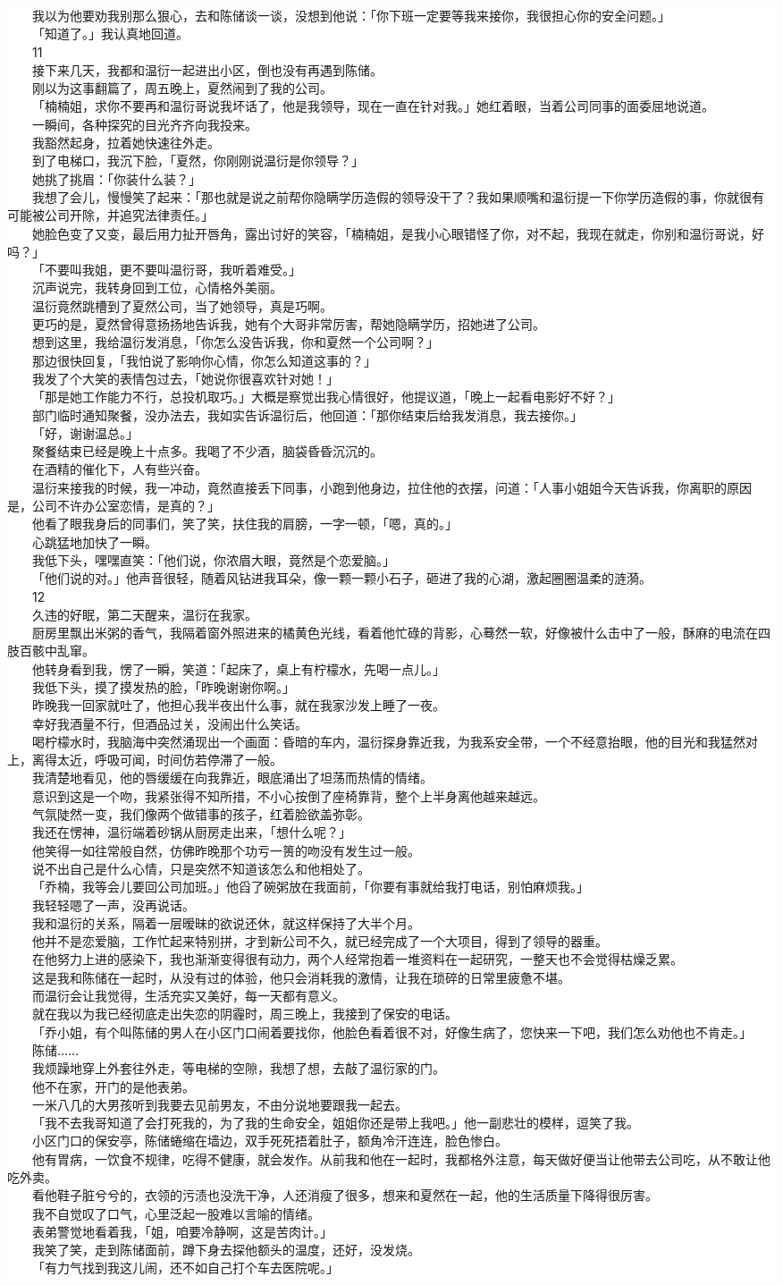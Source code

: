 &emsp;&emsp;我以为他要劝我别那么狠心，去和陈储谈一谈，没想到他说：「你下班一定要等我来接你，我很担心你的安全问题。」  
&emsp;&emsp;「知道了。」我认真地回道。  
&emsp;&emsp;11  
&emsp;&emsp;接下来几天，我都和温衍一起进出小区，倒也没有再遇到陈储。  
&emsp;&emsp;刚以为这事翻篇了，周五晚上，夏然闹到了我的公司。  
&emsp;&emsp;「楠楠姐，求你不要再和温衍哥说我坏话了，他是我领导，现在一直在针对我。」她红着眼，当着公司同事的面委屈地说道。  
&emsp;&emsp;一瞬间，各种探究的目光齐齐向我投来。  
&emsp;&emsp;我豁然起身，拉着她快速往外走。  
&emsp;&emsp;到了电梯口，我沉下脸，「夏然，你刚刚说温衍是你领导？」  
&emsp;&emsp;她挑了挑眉：「你装什么装？」  
&emsp;&emsp;我想了会儿，慢慢笑了起来：「那也就是说之前帮你隐瞒学历造假的领导没干了？我如果顺嘴和温衍提一下你学历造假的事，你就很有可能被公司开除，并追究法律责任。」  
&emsp;&emsp;她脸色变了又变，最后用力扯开唇角，露出讨好的笑容，「楠楠姐，是我小心眼错怪了你，对不起，我现在就走，你别和温衍哥说，好吗？」  
&emsp;&emsp;「不要叫我姐，更不要叫温衍哥，我听着难受。」  
&emsp;&emsp;沉声说完，我转身回到工位，心情格外美丽。  
&emsp;&emsp;温衍竟然跳槽到了夏然公司，当了她领导，真是巧啊。  
&emsp;&emsp;更巧的是，夏然曾得意扬扬地告诉我，她有个大哥非常厉害，帮她隐瞒学历，招她进了公司。  
&emsp;&emsp;想到这里，我给温衍发消息，「你怎么没告诉我，你和夏然一个公司啊？」  
&emsp;&emsp;那边很快回复，「我怕说了影响你心情，你怎么知道这事的？」  
&emsp;&emsp;我发了个大笑的表情包过去，「她说你很喜欢针对她！」  
&emsp;&emsp;「那是她工作能力不行，总投机取巧。」大概是察觉出我心情很好，他提议道，「晚上一起看电影好不好？」  
&emsp;&emsp;部门临时通知聚餐，没办法去，我如实告诉温衍后，他回道：「那你结束后给我发消息，我去接你。」  
&emsp;&emsp;「好，谢谢温总。」  
&emsp;&emsp;聚餐结束已经是晚上十点多。我喝了不少酒，脑袋昏昏沉沉的。  
&emsp;&emsp;在酒精的催化下，人有些兴奋。  
&emsp;&emsp;温衍来接我的时候，我一冲动，竟然直接丢下同事，小跑到他身边，拉住他的衣摆，问道：「人事小姐姐今天告诉我，你离职的原因是，公司不许办公室恋情，是真的？」  
&emsp;&emsp;他看了眼我身后的同事们，笑了笑，扶住我的肩膀，一字一顿，「嗯，真的。」  
&emsp;&emsp;心跳猛地加快了一瞬。  
&emsp;&emsp;我低下头，嘿嘿直笑：「他们说，你浓眉大眼，竟然是个恋爱脑。」  
&emsp;&emsp;「他们说的对。」他声音很轻，随着风钻进我耳朵，像一颗一颗小石子，砸进了我的心湖，激起圈圈温柔的涟漪。  
&emsp;&emsp;12  
&emsp;&emsp;久违的好眠，第二天醒来，温衍在我家。  
&emsp;&emsp;厨房里飘出米粥的香气，我隔着窗外照进来的橘黄色光线，看着他忙碌的背影，心蓦然一软，好像被什么击中了一般，酥麻的电流在四肢百骸中乱窜。  
&emsp;&emsp;他转身看到我，愣了一瞬，笑道：「起床了，桌上有柠檬水，先喝一点儿。」  
&emsp;&emsp;我低下头，摸了摸发热的脸，「昨晚谢谢你啊。」  
&emsp;&emsp;昨晚我一回家就吐了，他担心我半夜出什么事，就在我家沙发上睡了一夜。  
&emsp;&emsp;幸好我酒量不行，但酒品过关，没闹出什么笑话。  
&emsp;&emsp;喝柠檬水时，我脑海中突然涌现出一个画面：昏暗的车内，温衍探身靠近我，为我系安全带，一个不经意抬眼，他的目光和我猛然对上，离得太近，呼吸可闻，时间仿若停滞了一般。  
&emsp;&emsp;我清楚地看见，他的唇缓缓在向我靠近，眼底涌出了坦荡而热情的情绪。  
&emsp;&emsp;意识到这是一个吻，我紧张得不知所措，不小心按倒了座椅靠背，整个上半身离他越来越远。  
&emsp;&emsp;气氛陡然一变，我们像两个做错事的孩子，红着脸欲盖弥彰。  
&emsp;&emsp;我还在愣神，温衍端着砂锅从厨房走出来，「想什么呢？」  
&emsp;&emsp;他笑得一如往常般自然，仿佛昨晚那个功亏一篑的吻没有发生过一般。  
&emsp;&emsp;说不出自己是什么心情，只是突然不知道该怎么和他相处了。  
&emsp;&emsp;「乔楠，我等会儿要回公司加班。」他舀了碗粥放在我面前，「你要有事就给我打电话，别怕麻烦我。」  
&emsp;&emsp;我轻轻嗯了一声，没再说话。  
&emsp;&emsp;我和温衍的关系，隔着一层暧昧的欲说还休，就这样保持了大半个月。  
&emsp;&emsp;他并不是恋爱脑，工作忙起来特别拼，才到新公司不久，就已经完成了一个大项目，得到了领导的器重。  
&emsp;&emsp;在他努力上进的感染下，我也渐渐变得很有动力，两个人经常抱着一堆资料在一起研究，一整天也不会觉得枯燥乏累。  
&emsp;&emsp;这是我和陈储在一起时，从没有过的体验，他只会消耗我的激情，让我在琐碎的日常里疲惫不堪。  
&emsp;&emsp;而温衍会让我觉得，生活充实又美好，每一天都有意义。  
&emsp;&emsp;就在我以为我已经彻底走出失恋的阴霾时，周三晚上，我接到了保安的电话。  
&emsp;&emsp;「乔小姐，有个叫陈储的男人在小区门口闹着要找你，他脸色看着很不对，好像生病了，您快来一下吧，我们怎么劝他也不肯走。」  
&emsp;&emsp;陈储……  
&emsp;&emsp;我烦躁地穿上外套往外走，等电梯的空隙，我想了想，去敲了温衍家的门。  
&emsp;&emsp;他不在家，开门的是他表弟。  
&emsp;&emsp;一米八几的大男孩听到我要去见前男友，不由分说地要跟我一起去。  
&emsp;&emsp;「我不去我哥知道了会打死我的，为了我的生命安全，姐姐你还是带上我吧。」他一副悲壮的模样，逗笑了我。  
&emsp;&emsp;小区门口的保安亭，陈储蜷缩在墙边，双手死死捂着肚子，额角冷汗连连，脸色惨白。  
&emsp;&emsp;他有胃病，一饮食不规律，吃得不健康，就会发作。从前我和他在一起时，我都格外注意，每天做好便当让他带去公司吃，从不敢让他吃外卖。  
&emsp;&emsp;看他鞋子脏兮兮的，衣领的污渍也没洗干净，人还消瘦了很多，想来和夏然在一起，他的生活质量下降得很厉害。  
&emsp;&emsp;我不自觉叹了口气，心里泛起一股难以言喻的情绪。  
&emsp;&emsp;表弟警觉地看着我，「姐，咱要冷静啊，这是苦肉计。」  
&emsp;&emsp;我笑了笑，走到陈储面前，蹲下身去探他额头的温度，还好，没发烧。  
&emsp;&emsp;「有力气找到我这儿闹，还不如自己打个车去医院呢。」  